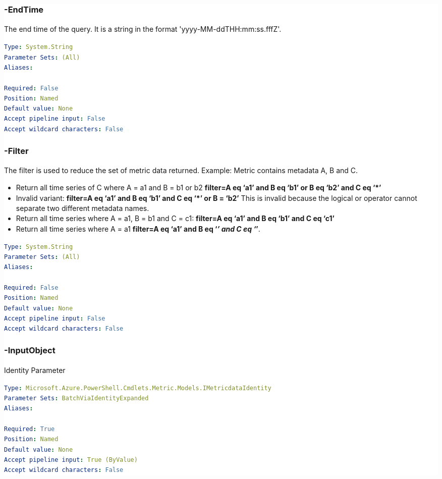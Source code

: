 ### -EndTime
The end time of the query.
It is a string in the format 'yyyy-MM-ddTHH:mm:ss.fffZ'.

```yaml
Type: System.String
Parameter Sets: (All)
Aliases:

Required: False
Position: Named
Default value: None
Accept pipeline input: False
Accept wildcard characters: False
```

### -Filter
The filter is used to reduce the set of metric data returned.
Example:
Metric contains metadata A, B and C.
- Return all time series of C where A = a1 and B = b1 or b2
**filter=A eq ‘a1’ and B eq ‘b1’ or B eq ‘b2’ and C eq ‘*’**
- Invalid variant:
**filter=A eq ‘a1’ and B eq ‘b1’ and C eq ‘*’ or B = ‘b2’**
This is invalid because the logical or operator cannot separate two different metadata names.
- Return all time series where A = a1, B = b1 and C = c1:
**filter=A eq ‘a1’ and B eq ‘b1’ and C eq ‘c1’**
- Return all time series where A = a1
**filter=A eq ‘a1’ and B eq ‘*’ and C eq ‘*’**.

```yaml
Type: System.String
Parameter Sets: (All)
Aliases:

Required: False
Position: Named
Default value: None
Accept pipeline input: False
Accept wildcard characters: False
```

### -InputObject
Identity Parameter

```yaml
Type: Microsoft.Azure.PowerShell.Cmdlets.Metric.Models.IMetricdataIdentity
Parameter Sets: BatchViaIdentityExpanded
Aliases:

Required: True
Position: Named
Default value: None
Accept pipeline input: True (ByValue)
Accept wildcard characters: False
```
